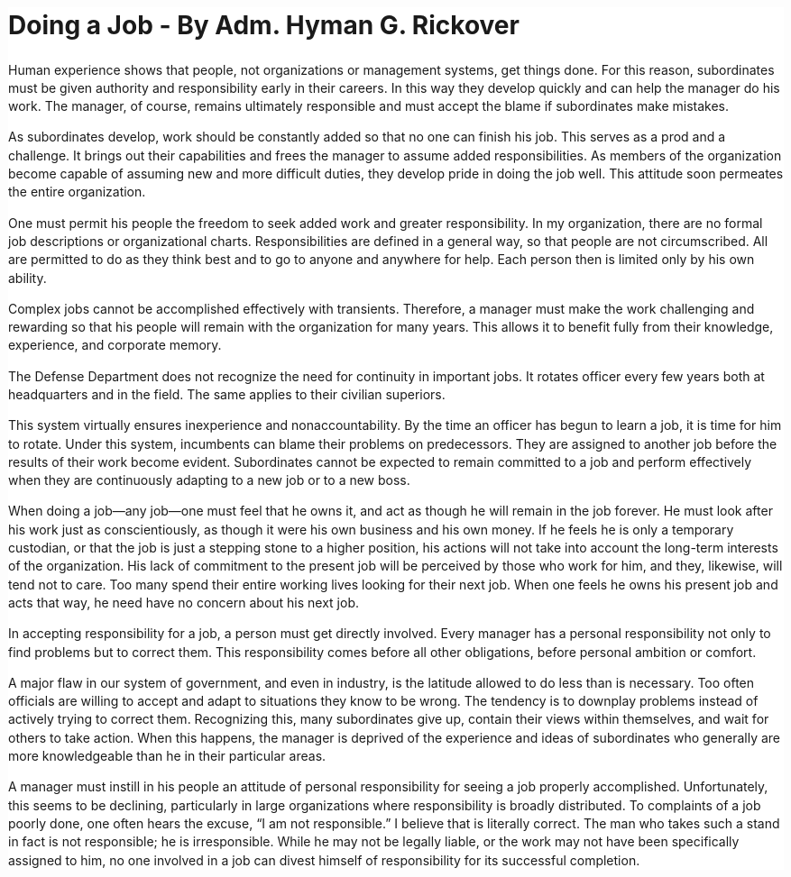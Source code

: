 # Doing a Job - By Adm. Hyman G. Rickover

Human experience shows that people, not organizations or management systems, get things done. For this reason, subordinates must be given authority and responsibility early in their careers. In this way they develop quickly and can help the manager do his work. The manager, of course, remains ultimately responsible and must accept the blame if subordinates make mistakes.

As subordinates develop, work should be constantly added so that no one can finish his job. This serves as a prod and a challenge. It brings out their capabilities and frees the manager to assume added responsibilities. As members of the organization become capable of assuming new and more difficult duties, they develop pride in doing the job well. This attitude soon permeates the entire organization.

One must permit his people the freedom to seek added work and greater responsibility. In my organization, there are no formal job descriptions or organizational charts. Responsibilities are defined in a general way, so that people are not circumscribed. All are permitted to do as they think best and to go to anyone and anywhere for help. Each person then is limited only by his own ability.

Complex jobs cannot be accomplished effectively with transients. Therefore, a manager must make the work challenging and rewarding so that his people will remain with the organization for many years. This allows it to benefit fully from their knowledge, experience, and corporate memory.

The Defense Department does not recognize the need for continuity in important jobs. It rotates officer every few years both at headquarters and in the field. The same applies to their civilian superiors.

This system virtually ensures inexperience and nonaccountability. By the time an officer has begun to learn a job, it is time for him to rotate. Under this system, incumbents can blame their problems on predecessors. They are assigned to another job before the results of their work become evident. Subordinates cannot be expected to remain committed to a job and perform effectively when they are continuously adapting to a new job or to a new boss.

When doing a job—any job—one must feel that he owns it, and act as though he will remain in the job forever. He must look after his work just as conscientiously, as though it were his own business and his own money. If he feels he is only a temporary custodian, or that the job is just a stepping stone to a higher position, his actions will not take into account the long-term interests of the organization. His lack of commitment to the present job will be perceived by those who work for him, and they, likewise, will tend not to care. Too many spend their entire working lives looking for their next job. When one feels he owns his present job and acts that way, he need have no concern about his next job.

In accepting responsibility for a job, a person must get directly involved. Every manager has a personal responsibility not only to find problems but to correct them. This responsibility comes before all other obligations, before personal ambition or comfort.

A major flaw in our system of government, and even in industry, is the latitude allowed to do less than is necessary. Too often officials are willing to accept and adapt to situations they know to be wrong. The tendency is to downplay problems instead of actively trying to correct them. Recognizing this, many subordinates give up, contain their views within themselves, and wait for others to take action. When this happens, the manager is deprived of the experience and ideas of subordinates who generally are more knowledgeable than he in their particular areas.

A manager must instill in his people an attitude of personal responsibility for seeing a job properly accomplished. Unfortunately, this seems to be declining, particularly in large organizations where responsibility is broadly distributed. To complaints of a job poorly done, one often hears the excuse, “I am not responsible.” I believe that is literally correct. The man who takes such a stand in fact is not responsible; he is irresponsible. While he may not be legally liable, or the work may not have been specifically assigned to him, no one involved in a job can divest himself of responsibility for its successful completion.
